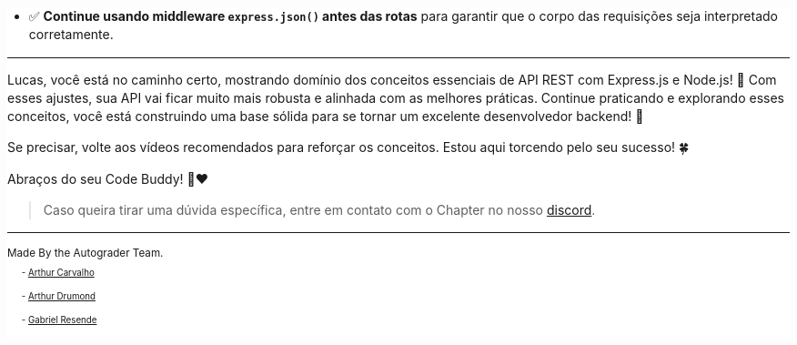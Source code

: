 - ✅ **Continue usando middleware `express.json()` antes das rotas** para garantir que o corpo das requisições seja interpretado corretamente.

---

Lucas, você está no caminho certo, mostrando domínio dos conceitos essenciais de API REST com Express.js e Node.js! 🚀 Com esses ajustes, sua API vai ficar muito mais robusta e alinhada com as melhores práticas. Continue praticando e explorando esses conceitos, você está construindo uma base sólida para se tornar um excelente desenvolvedor backend! 💪

Se precisar, volte aos vídeos recomendados para reforçar os conceitos. Estou aqui torcendo pelo seu sucesso! 🍀

Abraços do seu Code Buddy! 🤖❤️

> Caso queira tirar uma dúvida específica, entre em contato com o Chapter no nosso [discord](https://discord.gg/DryuHVnz).



---
<sup>Made By the Autograder Team.</sup><br>&nbsp;&nbsp;&nbsp;&nbsp;<sup><sup>- [Arthur Carvalho](https://github.com/ArthurCRodrigues)</sup></sup><br>&nbsp;&nbsp;&nbsp;&nbsp;<sup><sup>- [Arthur Drumond](https://github.com/drumondpucminas)</sup></sup><br>&nbsp;&nbsp;&nbsp;&nbsp;<sup><sup>- [Gabriel Resende](https://github.com/gnvr29)</sup></sup>